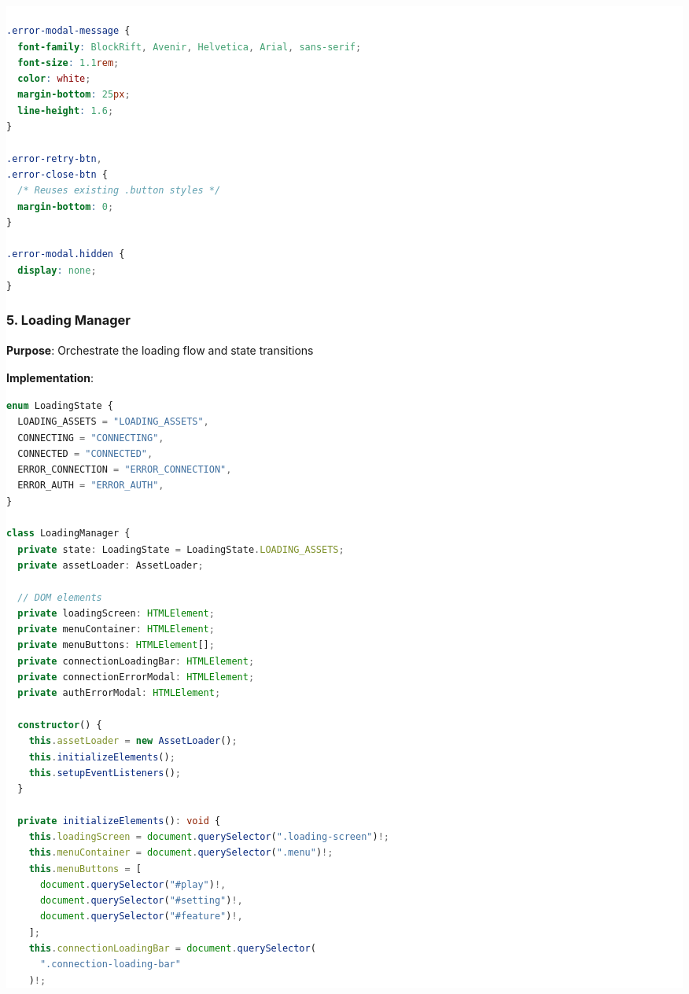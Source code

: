 ```css

.error-modal-message {
  font-family: BlockRift, Avenir, Helvetica, Arial, sans-serif;
  font-size: 1.1rem;
  color: white;
  margin-bottom: 25px;
  line-height: 1.6;
}

.error-retry-btn,
.error-close-btn {
  /* Reuses existing .button styles */
  margin-bottom: 0;
}

.error-modal.hidden {
  display: none;
}
```

### 5. Loading Manager

**Purpose**: Orchestrate the loading flow and state transitions

**Implementation**:

```typescript
enum LoadingState {
  LOADING_ASSETS = "LOADING_ASSETS",
  CONNECTING = "CONNECTING",
  CONNECTED = "CONNECTED",
  ERROR_CONNECTION = "ERROR_CONNECTION",
  ERROR_AUTH = "ERROR_AUTH",
}

class LoadingManager {
  private state: LoadingState = LoadingState.LOADING_ASSETS;
  private assetLoader: AssetLoader;

  // DOM elements
  private loadingScreen: HTMLElement;
  private menuContainer: HTMLElement;
  private menuButtons: HTMLElement[];
  private connectionLoadingBar: HTMLElement;
  private connectionErrorModal: HTMLElement;
  private authErrorModal: HTMLElement;

  constructor() {
    this.assetLoader = new AssetLoader();
    this.initializeElements();
    this.setupEventListeners();
  }

  private initializeElements(): void {
    this.loadingScreen = document.querySelector(".loading-screen")!;
    this.menuContainer = document.querySelector(".menu")!;
    this.menuButtons = [
      document.querySelector("#play")!,
      document.querySelector("#setting")!,
      document.querySelector("#feature")!,
    ];
    this.connectionLoadingBar = document.querySelector(
      ".connection-loading-bar"
    )!;
```